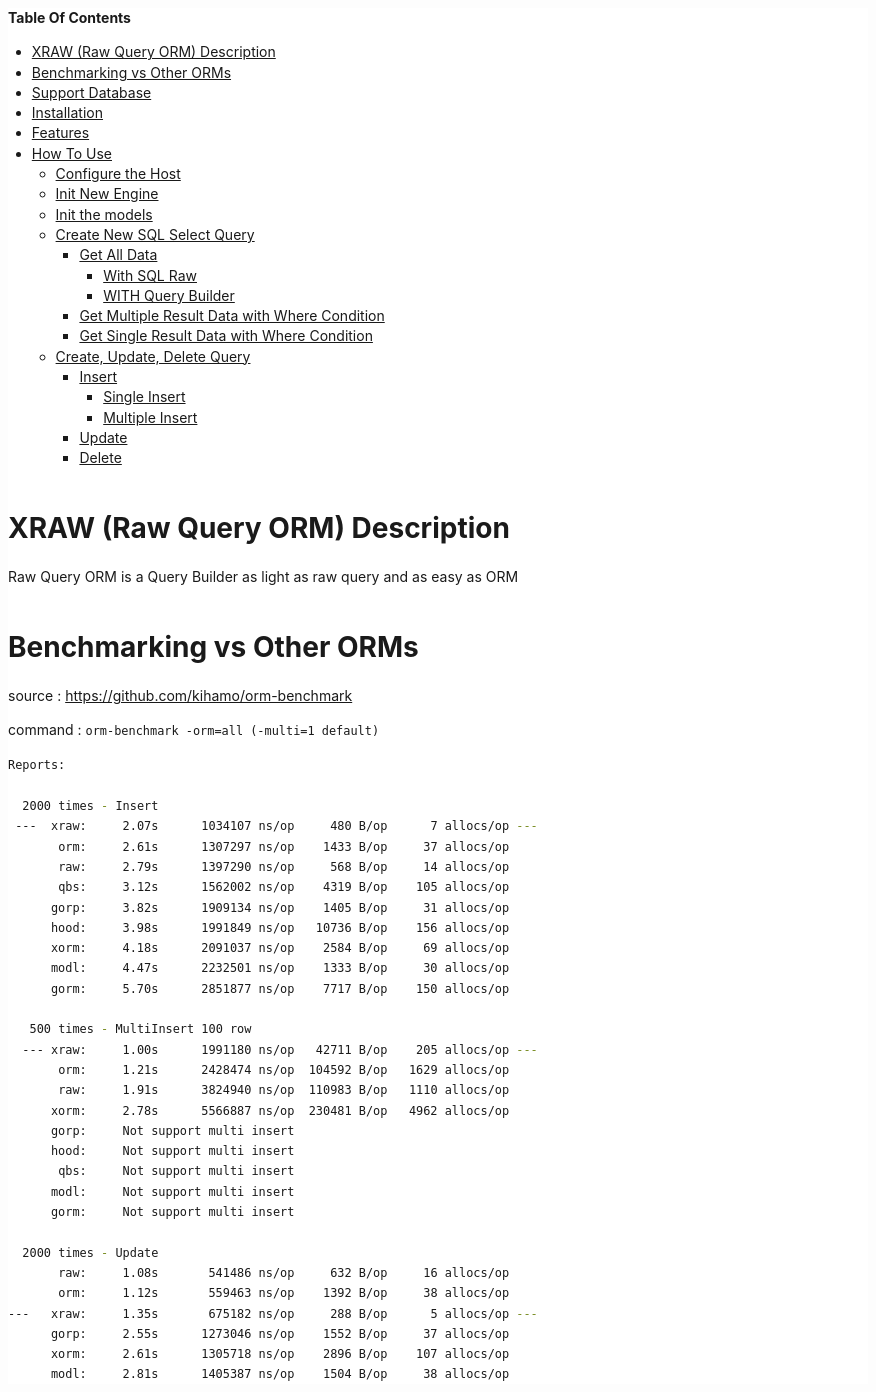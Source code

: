**Table Of Contents**
- [XRAW (Raw Query ORM) Description](#XRAW-Raw-Query-ORM-Description)
- [Benchmarking vs Other ORMs](#Benchmarking-vs-Other-ORMs)
- [Support Database](#Support-Database)
- [Installation](#Installation)
- [Features](#Features)
- [How To Use](#How-To-Use)
  - [Configure the Host](#Configure-the-Host)
  - [Init New Engine](#Init-New-Engine)
  - [Init the models](#Init-the-models)
  - [Create New SQL Select Query](#Create-New-SQL-Select-Query)
    - [Get All Data](#Get-All-Data)
      - [With SQL Raw](#With-SQL-Raw)
      - [WITH Query Builder](#WITH-Query-Builder)
    - [Get Multiple Result Data with Where Condition](#Get-Multiple-Result-Data-with-Where-Condition)
    - [Get Single Result Data with Where Condition](#Get-Single-Result-Data-with-Where-Condition)
  - [Create, Update, Delete Query](#Create-Update-Delete-Query)
    - [Insert](#Insert)
      - [Single Insert](#Single-Insert)
      - [Multiple Insert](#Multiple-Insert)
    - [Update](#Update)
    - [Delete](#Delete)
# XRAW (Raw Query ORM) Description
Raw Query ORM is a Query Builder as light as raw query and as easy as ORM

# Benchmarking vs Other ORMs
source : https://github.com/kihamo/orm-benchmark

command : ``` orm-benchmark -orm=all (-multi=1 default) ```

```bash
Reports: 

  2000 times - Insert
 ---  xraw:     2.07s      1034107 ns/op     480 B/op      7 allocs/op ---
       orm:     2.61s      1307297 ns/op    1433 B/op     37 allocs/op
       raw:     2.79s      1397290 ns/op     568 B/op     14 allocs/op
       qbs:     3.12s      1562002 ns/op    4319 B/op    105 allocs/op
      gorp:     3.82s      1909134 ns/op    1405 B/op     31 allocs/op
      hood:     3.98s      1991849 ns/op   10736 B/op    156 allocs/op
      xorm:     4.18s      2091037 ns/op    2584 B/op     69 allocs/op
      modl:     4.47s      2232501 ns/op    1333 B/op     30 allocs/op
      gorm:     5.70s      2851877 ns/op    7717 B/op    150 allocs/op

   500 times - MultiInsert 100 row
  --- xraw:     1.00s      1991180 ns/op   42711 B/op    205 allocs/op ---
       orm:     1.21s      2428474 ns/op  104592 B/op   1629 allocs/op
       raw:     1.91s      3824940 ns/op  110983 B/op   1110 allocs/op
      xorm:     2.78s      5566887 ns/op  230481 B/op   4962 allocs/op
      gorp:     Not support multi insert
      hood:     Not support multi insert
       qbs:     Not support multi insert
      modl:     Not support multi insert
      gorm:     Not support multi insert

  2000 times - Update
       raw:     1.08s       541486 ns/op     632 B/op     16 allocs/op
       orm:     1.12s       559463 ns/op    1392 B/op     38 allocs/op
---   xraw:     1.35s       675182 ns/op     288 B/op      5 allocs/op ---
      gorp:     2.55s      1273046 ns/op    1552 B/op     37 allocs/op
      xorm:     2.61s      1305718 ns/op    2896 B/op    107 allocs/op
      modl:     2.81s      1405387 ns/op    1504 B/op     38 allocs/op
```